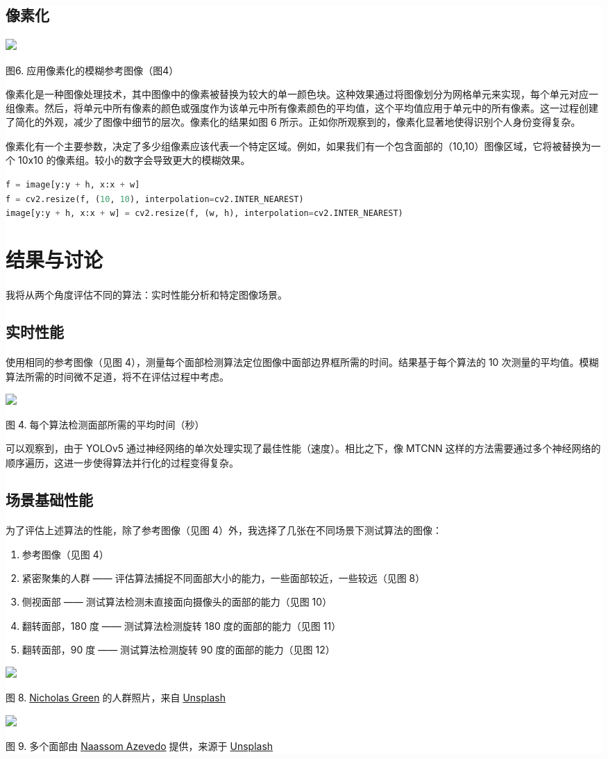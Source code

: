 ## 像素化

![](../Images/1361eb7226b0368d220488b2dd515a54.png)

图6\. 应用像素化的模糊参考图像（图4）

像素化是一种图像处理技术，其中图像中的像素被替换为较大的单一颜色块。这种效果通过将图像划分为网格单元来实现，每个单元对应一组像素。然后，将单元中所有像素的颜色或强度作为该单元中所有像素颜色的平均值，这个平均值应用于单元中的所有像素。这一过程创建了简化的外观，减少了图像中细节的层次。像素化的结果如图 6 所示。正如你所观察到的，像素化显著地使得识别个人身份变得复杂。

像素化有一个主要参数，决定了多少组像素应该代表一个特定区域。例如，如果我们有一个包含面部的（10,10）图像区域，它将被替换为一个 10x10 的像素组。较小的数字会导致更大的模糊效果。

```py
f = image[y:y + h, x:x + w]
f = cv2.resize(f, (10, 10), interpolation=cv2.INTER_NEAREST)
image[y:y + h, x:x + w] = cv2.resize(f, (w, h), interpolation=cv2.INTER_NEAREST)
```

# 结果与讨论

我将从两个角度评估不同的算法：实时性能分析和特定图像场景。

## 实时性能

使用相同的参考图像（见图 4），测量每个面部检测算法定位图像中面部边界框所需的时间。结果基于每个算法的 10 次测量的平均值。模糊算法所需的时间微不足道，将不在评估过程中考虑。

![](../Images/241812e44e3f13fd89b590b23e1da35e.png)

图 4\. 每个算法检测面部所需的平均时间（秒）

可以观察到，由于 YOLOv5 通过神经网络的单次处理实现了最佳性能（速度）。相比之下，像 MTCNN 这样的方法需要通过多个神经网络的顺序遍历，这进一步使得算法并行化的过程变得复杂。

## 场景基础性能

为了评估上述算法的性能，除了参考图像（见图 4）外，我选择了几张在不同场景下测试算法的图像：

1.  参考图像（见图 4）

1.  紧密聚集的人群 —— 评估算法捕捉不同面部大小的能力，一些面部较近，一些较远（见图 8）

1.  侧视面部 —— 测试算法检测未直接面向摄像头的面部的能力（见图 10）

1.  翻转面部，180 度 —— 测试算法检测旋转 180 度的面部的能力（见图 11）

1.  翻转面部，90 度 —— 测试算法检测旋转 90 度的面部的能力（见图 12）

![](../Images/53e0e0aedf75d1a8c0d7039229f53530.png)

图 8\. [Nicholas Green](https://unsplash.com/photos/nPz8akkUmDI) 的人群照片，来自 [Unsplash](https://unsplash.com/?utm_source=medium&utm_medium=referral)

![](../Images/881174753c52dee6f608b65d1cd22392.png)

图 9\. 多个面部由 [Naassom Azevedo](https://unsplash.com/photos/Q_Sei-TqSlc) 提供，来源于 [Unsplash](https://unsplash.com/?utm_source=medium&utm_medium=referral)
